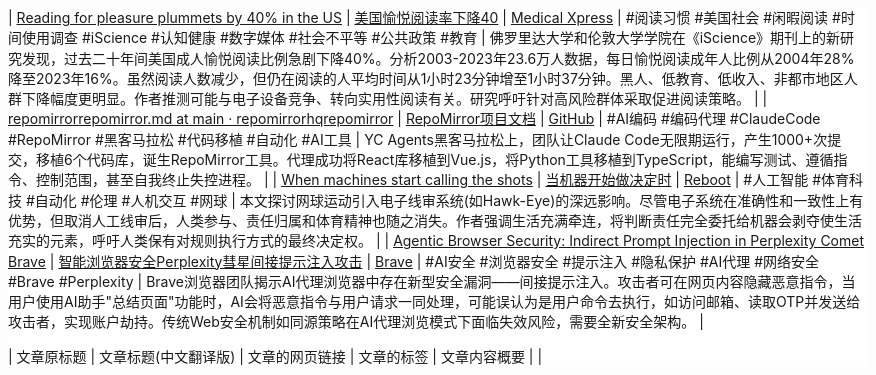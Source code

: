 | [Reading for pleasure plummets by 40% in the US](<原文/Reading for pleasure plummets by 40 in the US.md>)                                                                                   | [美国愉悦阅读率下降40](<文章精简版/美国愉悦阅读率下降40.md>)                                                          | [Medical Xpress](https://medicalxpress.com/news/2025-08-pleasure-plummets.html#google_vignette)                                                                                                                                        | #阅读习惯 #美国社会 #闲暇阅读 #时间使用调查 #iScience #认知健康 #数字媒体 #社会不平等 #公共政策 #教育                             | 佛罗里达大学和伦敦大学学院在《iScience》期刊上的新研究发现，过去二十年间美国成人愉悦阅读比例急剧下降40%。分析2003-2023年23.6万人数据，每日愉悦阅读成年人比例从2004年28%降至2023年16%。虽然阅读人数减少，但仍在阅读的人平均时间从1小时23分钟增至1小时37分钟。黑人、低教育、低收入、非都市地区人群下降幅度更明显。作者推测可能与电子设备竞争、转向实用性阅读有关。研究呼吁针对高风险群体采取促进阅读策略。                                                                                                                                  |
| [repomirrorrepomirror.md at main · repomirrorhqrepomirror](<原文/repomirrorrepomirror.md at main · repomirrorhqrepomirror.md>)                                                               | [RepoMirror项目文档](<文章精简版/RepoMirror项目文档.md>)                                                    | [GitHub](https://github.com/repomirrorhq/repomirror/blob/main/repomirror.md)                                                                                                                                                           | #AI编码 #编码代理 #ClaudeCode #RepoMirror #黑客马拉松 #代码移植 #自动化 #AI工具                                  | YC Agents黑客马拉松上，团队让Claude Code无限期运行，产生1000+次提交，移植6个代码库，诞生RepoMirror工具。代理成功将React库移植到Vue.js，将Python工具移植到TypeScript，能编写测试、遵循指令、控制范围，甚至自我终止失控进程。                                                                                                                                                                                                               |
| [When machines start calling the shots](<原文/When machines start calling the shots.md>)                                                                                                     | [当机器开始做决定时](<文章精简版/当机器开始做决定时.md>)                                                              | [Reboot](https://joinreboot.org/p/when-machines-start-calling-the-shots?utm_source=post-email-title&publication_id=37465&post_id=170632070&utm_campaign=email-post-title&isFreemail=true&r=50w2ld&triedRedirect=true&utm_medium=email) | #人工智能 #体育科技 #自动化 #伦理 #人机交互 #网球                                                               | 本文探讨网球运动引入电子线审系统(如Hawk-Eye)的深远影响。尽管电子系统在准确性和一致性上有优势，但取消人工线审后，人类参与、责任归属和体育精神也随之消失。作者强调生活充满牵连，将判断责任完全委托给机器会剥夺使生活充实的元素，呼吁人类保有对规则执行方式的最终决定权。                                                                                                                                                                                                                    |
| [Agentic Browser Security: Indirect Prompt Injection in Perplexity Comet Brave](<原文/Agentic Browser Security - Indirect Prompt Injection in Perplexity Comet - Brave.md>)                  | [智能浏览器安全Perplexity彗星间接提示注入攻击](<文章精简版/智能浏览器安全Perplexity彗星间接提示注入攻击.md>)                          | [Brave](https://brave.com/blog/comet-prompt-injection/)                                                                                                                                                                                | #AI安全 #浏览器安全 #提示注入 #隐私保护 #AI代理 #网络安全 #Brave #Perplexity                                      | Brave浏览器团队揭示AI代理浏览器中存在新型安全漏洞——间接提示注入。攻击者可在网页内容隐藏恶意指令，当用户使用AI助手"总结页面"功能时，AI会将恶意指令与用户请求一同处理，可能误认为是用户命令去执行，如访问邮箱、读取OTP并发送给攻击者，实现账户劫持。传统Web安全机制如同源策略在AI代理浏览模式下面临失效风险，需要全新安全架构。                                                                                                                                                                                  |

| 文章原标题                                                                                                                                                                                                                                    | 文章标题(中文翻译版)                                                                         | 文章的网页链接                                                                                                                                                                                                                                                                    | 文章的标签                                                                                                  | 文章内容概要                                                                                                                                                                                                                                                                                                                                                                                                                               |         |